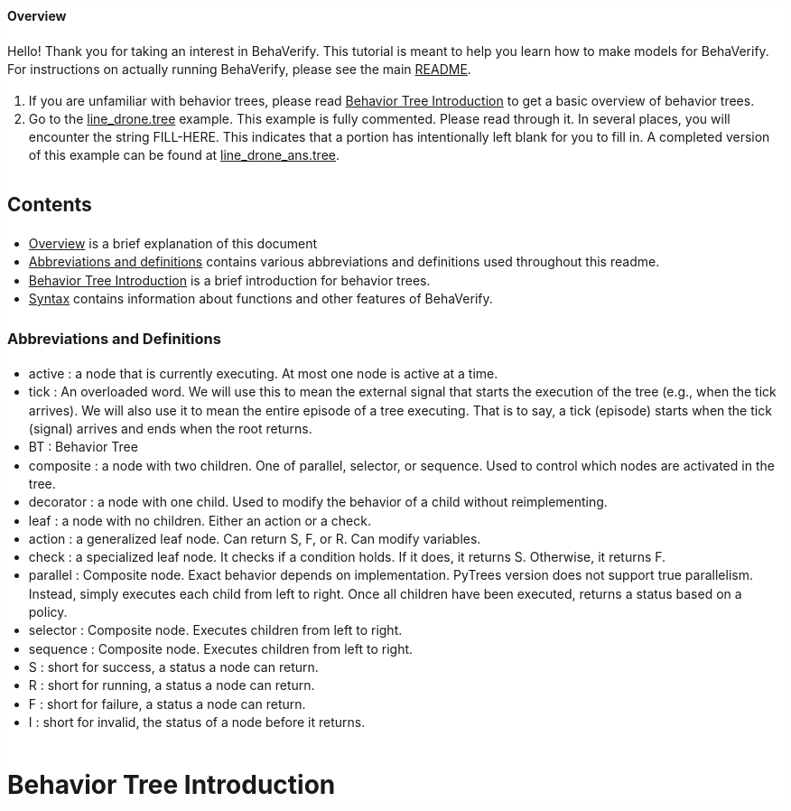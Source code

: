 #### Overview

Hello! Thank you for taking an interest in BehaVerify. This tutorial is meant to help you learn how to make models for BehaVerify. For instructions on actually running BehaVerify, please see the main [README](https://github.com/verivital/behaverify/tree/main).

1. If you are unfamiliar with behavior trees, please read [Behavior Tree Introduction](#behavior-tree-introduction) to get a basic overview of behavior trees.
2. Go to the [line\_drone.tree](https://github.com/verivital/behaverify/blob/main/tutorial_examples/line_drone.tree) example. This example is fully commented. Please read through it. In several places, you will encounter the string FILL-HERE. This indicates that a portion has intentionally left blank for you to fill in. A completed version of this example can be found at [line\_drone\_ans.tree](https://github.com/verivital/behaverify/blob/main/tutorial_examples/line_drone_ans.tree).


## Contents

- [Overview](#overview) is a brief explanation of this document
- [Abbreviations and definitions](#abbreviation-and-definitions) contains various abbreviations and definitions used throughout this readme.
- [Behavior Tree Introduction](#behavior-tree-introduction) is a brief introduction for behavior trees.
- [Syntax](#syntax-of-behaverify) contains information about functions and other features of BehaVerify.

### Abbreviations and Definitions


- active : a node that is currently executing. At most one node is active at a time.
- tick : An overloaded word. We will use this to mean the external signal that starts the execution of the tree (e.g., when the tick arrives). We will also use it to mean the entire episode of a tree executing. That is to say, a tick (episode) starts when the tick (signal) arrives and ends when the root returns.
- BT : Behavior Tree
- composite : a node with two children. One of parallel, selector, or sequence. Used to control which nodes are activated in the tree.
- decorator : a node with one child. Used to modify the behavior of a child without reimplementing.
- leaf : a node with no children. Either an action or a check.
- action : a generalized leaf node. Can return S, F, or R. Can modify variables.
- check : a specialized leaf node. It checks if a condition holds. If it does, it returns S. Otherwise, it returns F.
- parallel : Composite node. Exact behavior depends on implementation. PyTrees version does not support true parallelism. Instead, simply executes each child from left to right. Once all children have been executed, returns a status based on a policy.
- selector : Composite node. Executes children from left to right. 
- sequence : Composite node. Executes children from left to right. 
- S : short for success, a status a node can return.
- R : short for running, a status a node can return.
- F : short for failure, a status a node can return.
- I : short for invalid, the status of a node before it returns.



# Behavior Tree Introduction
